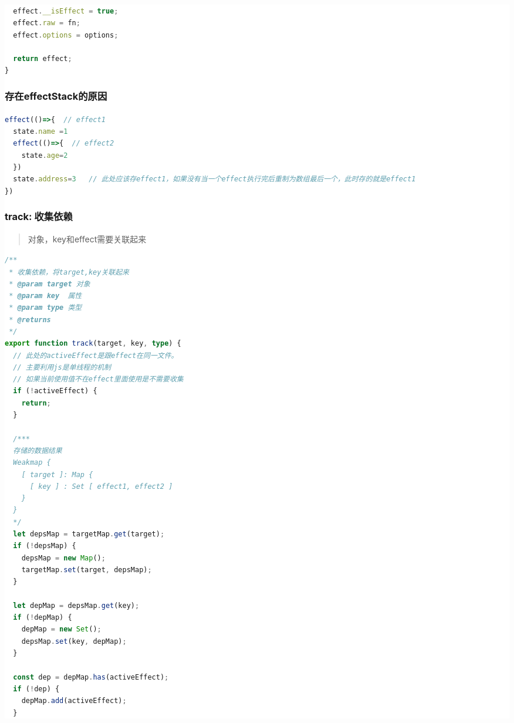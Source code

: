 ```ts
  effect.__isEffect = true;
  effect.raw = fn;
  effect.options = options;

  return effect;
}
```

### 存在effectStack的原因

```js
effect(()=>{  // effect1
  state.name =1
  effect(()=>{  // effect2
    state.age=2
  })
  state.address=3   // 此处应该存effect1，如果没有当一个effect执行完后重制为数组最后一个，此时存的就是effect1
})
```

### track: 收集依赖

> 对象，key和effect需要关联起来

```ts
/**
 * 收集依赖，将target,key关联起来
 * @param target 对象
 * @param key  属性
 * @param type 类型
 * @returns 
 */
export function track(target, key, type) {
  // 此处的activeEffect是跟effect在同一文件。
  // 主要利用js是单线程的机制
  // 如果当前使用值不在effect里面使用是不需要收集
  if (!activeEffect) {
    return;
  }

  /***
  存储的数据结果
  Weakmap {
    [ target ]: Map {
      [ key ] : Set [ effect1, effect2 ]
    }
  }
  */
  let depsMap = targetMap.get(target);
  if (!depsMap) {
    depsMap = new Map();
    targetMap.set(target, depsMap);
  }

  let depMap = depsMap.get(key);
  if (!depMap) {
    depMap = new Set();
    depsMap.set(key, depMap);
  }

  const dep = depMap.has(activeEffect);
  if (!dep) {
    depMap.add(activeEffect);
  }
```